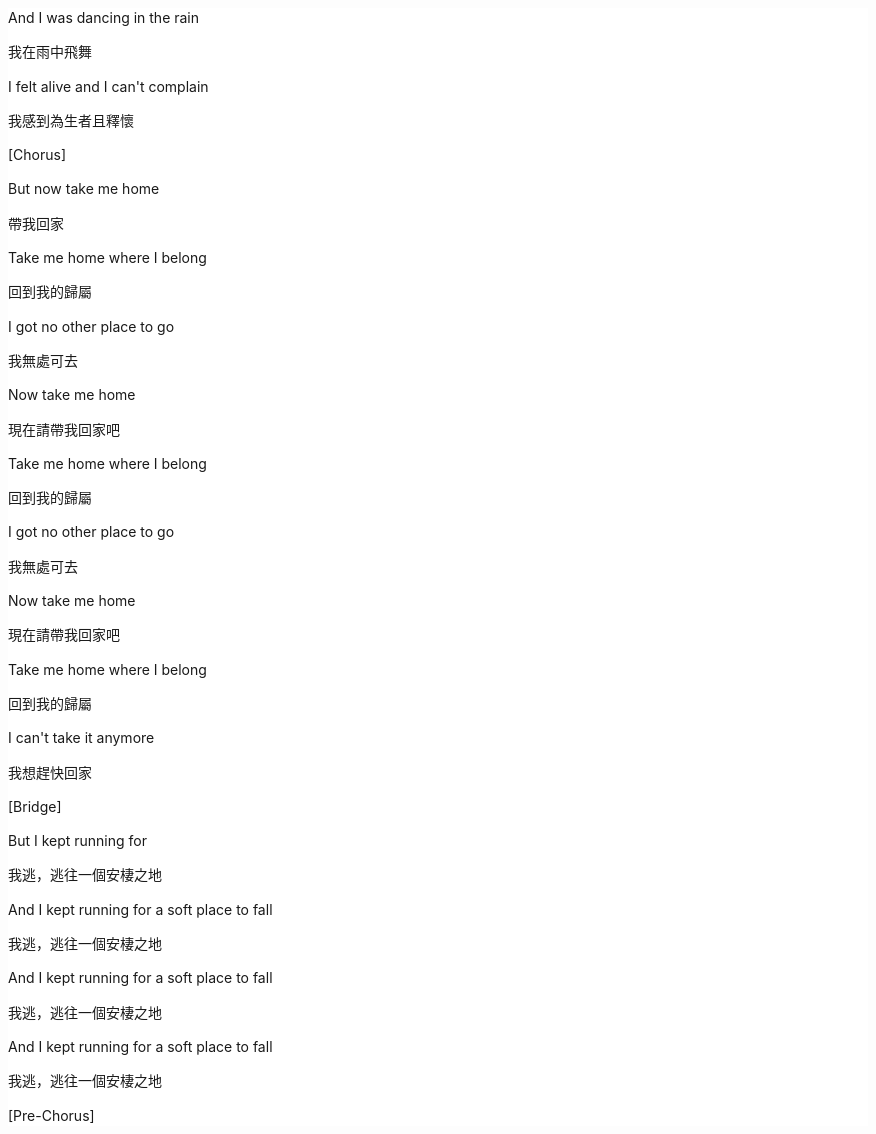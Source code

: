 And I was dancing in the rain

我在雨中飛舞

I felt alive and I can't complain

我感到為生者且釋懷

[Chorus]

But now take me home

帶我回家

Take me home where I belong

回到我的歸屬

I got no other place to go

我無處可去

Now take me home

現在請帶我回家吧

Take me home where I belong

回到我的歸屬

I got no other place to go

我無處可去

Now take me home

現在請帶我回家吧

Take me home where I belong

回到我的歸屬

I can't take it anymore

我想趕快回家

[Bridge]

But I kept running for

我逃，逃往一個安棲之地

And I kept running for a soft place to fall

我逃，逃往一個安棲之地

And I kept running for a soft place to fall

我逃，逃往一個安棲之地

And I kept running for a soft place to fall

我逃，逃往一個安棲之地

[Pre-Chorus]
